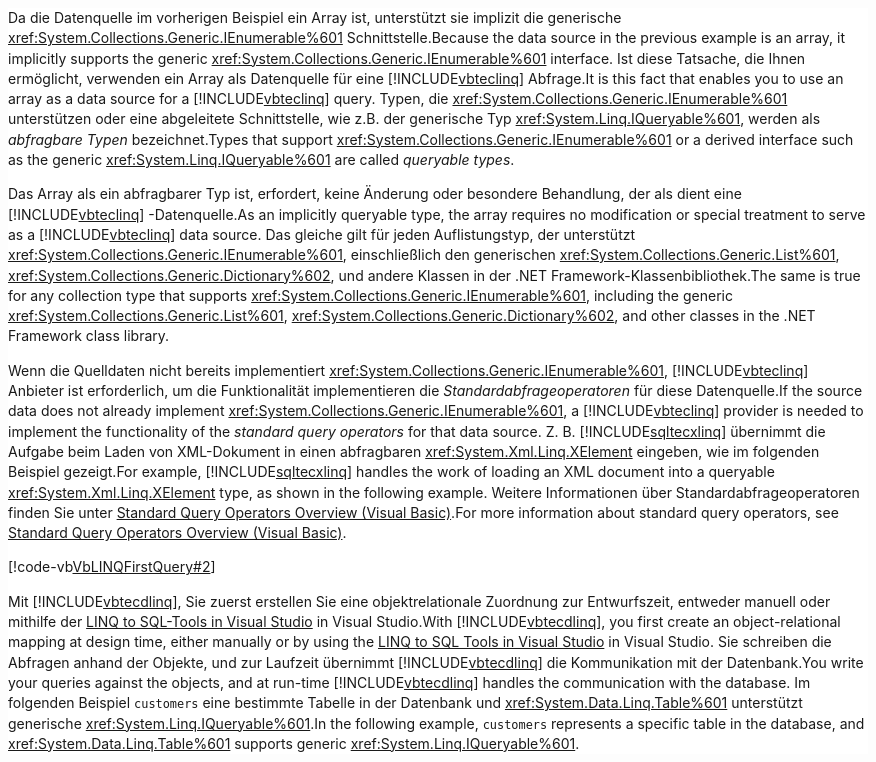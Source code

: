  <span data-ttu-id="7ba78-125">Da die Datenquelle im vorherigen Beispiel ein Array ist, unterstützt sie implizit die generische <xref:System.Collections.Generic.IEnumerable%601> Schnittstelle.</span><span class="sxs-lookup"><span data-stu-id="7ba78-125">Because the data source in the previous example is an array, it implicitly supports the generic <xref:System.Collections.Generic.IEnumerable%601> interface.</span></span> <span data-ttu-id="7ba78-126">Ist diese Tatsache, die Ihnen ermöglicht, verwenden ein Array als Datenquelle für eine [!INCLUDE[vbteclinq](~/includes/vbteclinq-md.md)] Abfrage.</span><span class="sxs-lookup"><span data-stu-id="7ba78-126">It is this fact that enables you to use an array as a data source for a [!INCLUDE[vbteclinq](~/includes/vbteclinq-md.md)] query.</span></span> <span data-ttu-id="7ba78-127">Typen, die <xref:System.Collections.Generic.IEnumerable%601> unterstützen oder eine abgeleitete Schnittstelle, wie z.B. der generische Typ <xref:System.Linq.IQueryable%601>, werden als *abfragbare Typen* bezeichnet.</span><span class="sxs-lookup"><span data-stu-id="7ba78-127">Types that support <xref:System.Collections.Generic.IEnumerable%601> or a derived interface such as the generic <xref:System.Linq.IQueryable%601> are called *queryable types*.</span></span>  
  
 <span data-ttu-id="7ba78-128">Das Array als ein abfragbarer Typ ist, erfordert, keine Änderung oder besondere Behandlung, der als dient eine [!INCLUDE[vbteclinq](~/includes/vbteclinq-md.md)] -Datenquelle.</span><span class="sxs-lookup"><span data-stu-id="7ba78-128">As an implicitly queryable type, the array requires no modification or special treatment to serve as a [!INCLUDE[vbteclinq](~/includes/vbteclinq-md.md)] data source.</span></span> <span data-ttu-id="7ba78-129">Das gleiche gilt für jeden Auflistungstyp, der unterstützt <xref:System.Collections.Generic.IEnumerable%601>, einschließlich den generischen <xref:System.Collections.Generic.List%601>, <xref:System.Collections.Generic.Dictionary%602>, und andere Klassen in der .NET Framework-Klassenbibliothek.</span><span class="sxs-lookup"><span data-stu-id="7ba78-129">The same is true for any collection type that supports <xref:System.Collections.Generic.IEnumerable%601>, including the generic <xref:System.Collections.Generic.List%601>, <xref:System.Collections.Generic.Dictionary%602>, and other classes in the .NET Framework class library.</span></span>  
  
 <span data-ttu-id="7ba78-130">Wenn die Quelldaten nicht bereits implementiert <xref:System.Collections.Generic.IEnumerable%601>, [!INCLUDE[vbteclinq](~/includes/vbteclinq-md.md)] Anbieter ist erforderlich, um die Funktionalität implementieren die *Standardabfrageoperatoren* für diese Datenquelle.</span><span class="sxs-lookup"><span data-stu-id="7ba78-130">If the source data does not already implement <xref:System.Collections.Generic.IEnumerable%601>, a [!INCLUDE[vbteclinq](~/includes/vbteclinq-md.md)] provider is needed to implement the functionality of the *standard query operators* for that data source.</span></span> <span data-ttu-id="7ba78-131">Z. B. [!INCLUDE[sqltecxlinq](~/includes/sqltecxlinq-md.md)] übernimmt die Aufgabe beim Laden von XML-Dokument in einen abfragbaren <xref:System.Xml.Linq.XElement> eingeben, wie im folgenden Beispiel gezeigt.</span><span class="sxs-lookup"><span data-stu-id="7ba78-131">For example, [!INCLUDE[sqltecxlinq](~/includes/sqltecxlinq-md.md)] handles the work of loading an XML document into a queryable <xref:System.Xml.Linq.XElement> type, as shown in the following example.</span></span> <span data-ttu-id="7ba78-132">Weitere Informationen über Standardabfrageoperatoren finden Sie unter [Standard Query Operators Overview (Visual Basic)](standard-query-operators-overview.md).</span><span class="sxs-lookup"><span data-stu-id="7ba78-132">For more information about standard query operators, see [Standard Query Operators Overview (Visual Basic)](standard-query-operators-overview.md).</span></span>  
  
 [!code-vb[VbLINQFirstQuery#2](../../../../visual-basic/programming-guide/concepts/linq/codesnippet/VisualBasic/writing-your-first-linq-query_2.vb)]  
  
 <span data-ttu-id="7ba78-133">Mit [!INCLUDE[vbtecdlinq](~/includes/vbtecdlinq-md.md)], Sie zuerst erstellen Sie eine objektrelationale Zuordnung zur Entwurfszeit, entweder manuell oder mithilfe der [LINQ to SQL-Tools in Visual Studio](/visualstudio/data-tools/linq-to-sql-tools-in-visual-studio2) in Visual Studio.</span><span class="sxs-lookup"><span data-stu-id="7ba78-133">With [!INCLUDE[vbtecdlinq](~/includes/vbtecdlinq-md.md)], you first create an object-relational mapping at design time, either manually or by using the [LINQ to SQL Tools in Visual Studio](/visualstudio/data-tools/linq-to-sql-tools-in-visual-studio2) in Visual Studio.</span></span> <span data-ttu-id="7ba78-134">Sie schreiben die Abfragen anhand der Objekte, und zur Laufzeit übernimmt [!INCLUDE[vbtecdlinq](~/includes/vbtecdlinq-md.md)] die Kommunikation mit der Datenbank.</span><span class="sxs-lookup"><span data-stu-id="7ba78-134">You write your queries against the objects, and at run-time [!INCLUDE[vbtecdlinq](~/includes/vbtecdlinq-md.md)] handles the communication with the database.</span></span> <span data-ttu-id="7ba78-135">Im folgenden Beispiel `customers` eine bestimmte Tabelle in der Datenbank und <xref:System.Data.Linq.Table%601> unterstützt generische <xref:System.Linq.IQueryable%601>.</span><span class="sxs-lookup"><span data-stu-id="7ba78-135">In the following example, `customers` represents a specific table in the database, and <xref:System.Data.Linq.Table%601> supports generic <xref:System.Linq.IQueryable%601>.</span></span>  
  